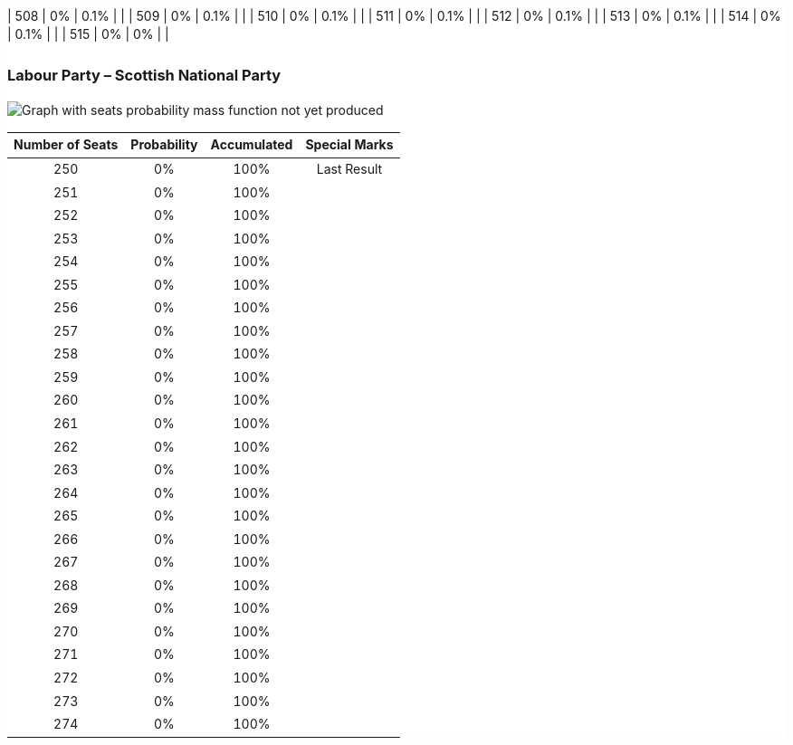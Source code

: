 | 508 | 0% | 0.1% |  |
| 509 | 0% | 0.1% |  |
| 510 | 0% | 0.1% |  |
| 511 | 0% | 0.1% |  |
| 512 | 0% | 0.1% |  |
| 513 | 0% | 0.1% |  |
| 514 | 0% | 0.1% |  |
| 515 | 0% | 0% |  |

### Labour Party – Scottish National Party

![Graph with seats probability mass function not yet produced](2023-09-27-YouGov-coalitions-seats-pmf-lab–snp.png "Seats Probability Mass Function")

| Number of Seats | Probability | Accumulated | Special Marks |
|:---------------:|:-----------:|:-----------:|:-------------:|
| 250 | 0% | 100% | Last Result |
| 251 | 0% | 100% |  |
| 252 | 0% | 100% |  |
| 253 | 0% | 100% |  |
| 254 | 0% | 100% |  |
| 255 | 0% | 100% |  |
| 256 | 0% | 100% |  |
| 257 | 0% | 100% |  |
| 258 | 0% | 100% |  |
| 259 | 0% | 100% |  |
| 260 | 0% | 100% |  |
| 261 | 0% | 100% |  |
| 262 | 0% | 100% |  |
| 263 | 0% | 100% |  |
| 264 | 0% | 100% |  |
| 265 | 0% | 100% |  |
| 266 | 0% | 100% |  |
| 267 | 0% | 100% |  |
| 268 | 0% | 100% |  |
| 269 | 0% | 100% |  |
| 270 | 0% | 100% |  |
| 271 | 0% | 100% |  |
| 272 | 0% | 100% |  |
| 273 | 0% | 100% |  |
| 274 | 0% | 100% |  |